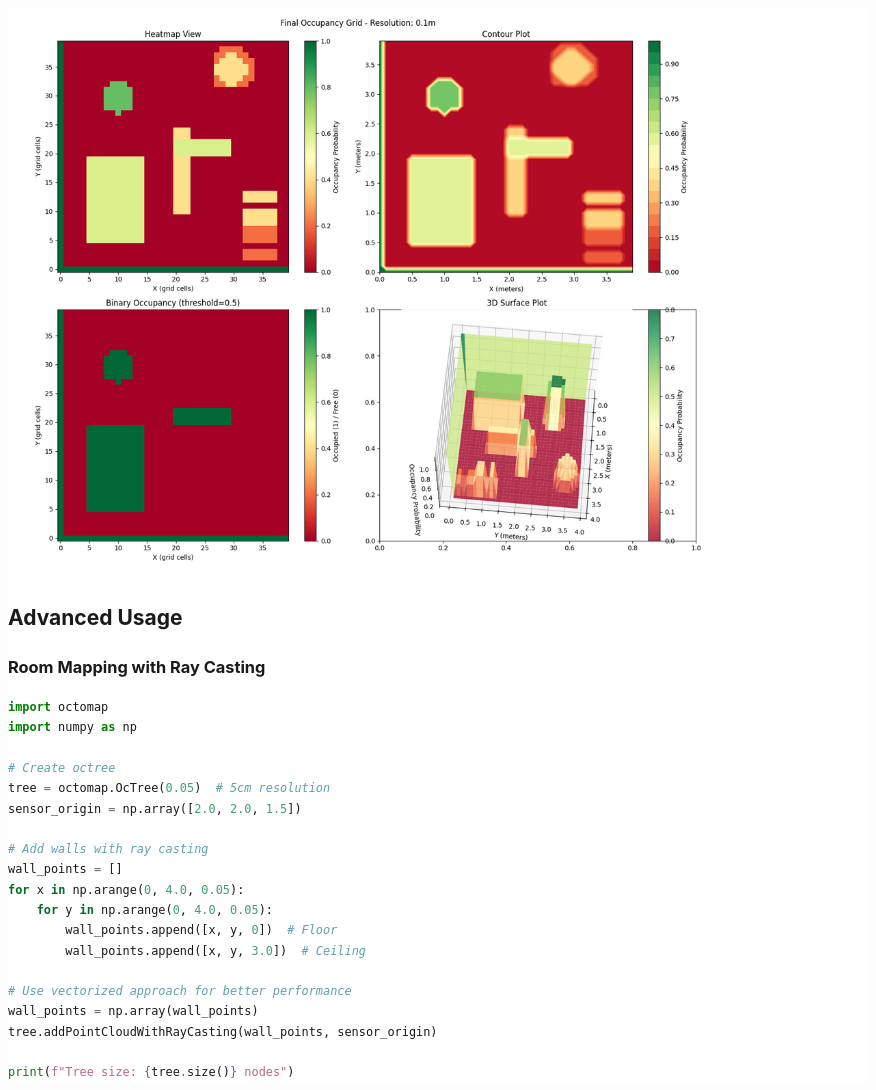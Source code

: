 <img src="https://github.com/Spinkoo/octomap2python/blob/main/images/occupancy_grid.png?raw=true" alt="Occupancy Grid" width="700">
</div>

## Advanced Usage

### Room Mapping with Ray Casting

```python
import octomap
import numpy as np

# Create octree
tree = octomap.OcTree(0.05)  # 5cm resolution
sensor_origin = np.array([2.0, 2.0, 1.5])

# Add walls with ray casting
wall_points = []
for x in np.arange(0, 4.0, 0.05):
    for y in np.arange(0, 4.0, 0.05):
        wall_points.append([x, y, 0])  # Floor
        wall_points.append([x, y, 3.0])  # Ceiling

# Use vectorized approach for better performance
wall_points = np.array(wall_points)
tree.addPointCloudWithRayCasting(wall_points, sensor_origin)

print(f"Tree size: {tree.size()} nodes")
```

